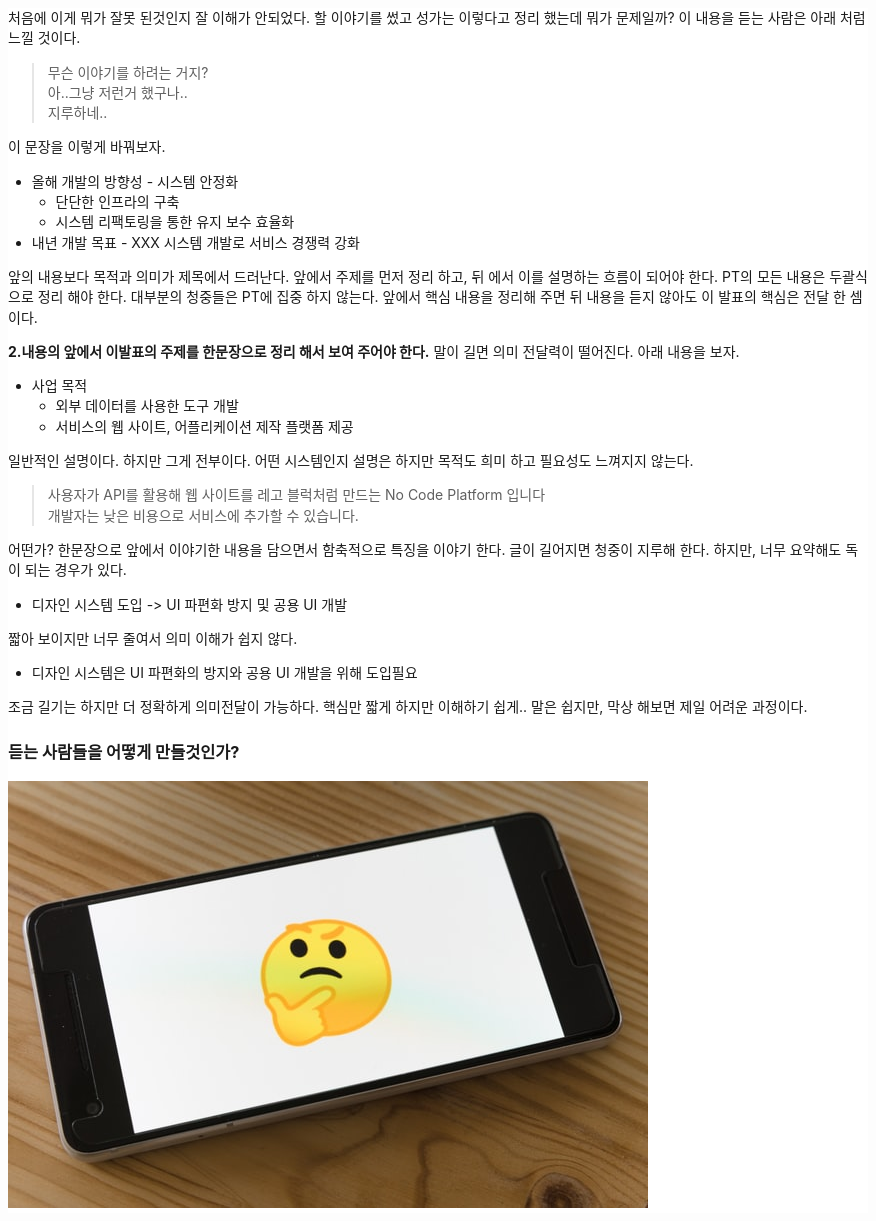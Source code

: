처음에 이게 뭐가 잘못 된것인지 잘 이해가 안되었다. 할 이야기를 썼고 성가는 이렇다고 정리 했는데 뭐가 문제일까?
이 내용을 듣는 사람은 아래 처럼 느낄 것이다.
> 무슨 이야기를 하려는 거지? <br/>
> 아..그냥 저런거 했구나.. <br/>
> 지루하네..

이 문장을 이렇게 바꿔보자.
* 올해 개발의 방향성 - 시스템 안정화
  * 단단한 인프라의 구축
  * 시스템 리팩토링을 통한 유지 보수 효율화
* 내년 개발 목표 - XXX 시스템 개발로 서비스 경쟁력 강화

앞의 내용보다 목적과 의미가 제목에서 드러난다. 앞에서 주제를 먼저 정리 하고, 뒤 에서 이를 설명하는 흐름이 되어야 한다.
PT의 모든 내용은 두괄식으로 정리 해야 한다. 대부분의 청중들은 PT에 집중 하지 않는다. 앞에서 핵심 내용을 정리해 주면 뒤 내용을 듣지 않아도 이 발표의 핵심은 전달 한 셈이다.

 **2.내용의 앞에서 이발표의 주제를 한문장으로 정리 해서 보여 주어야 한다.**
말이 길면 의미 전달력이 떨어진다. 아래 내용을 보자.

* 사업 목적
  * 외부 데이터를 사용한 도구 개발
  * 서비스의 웹 사이트, 어플리케이션 제작 플랫폼 제공

일반적인 설명이다. 하지만 그게 전부이다. 어떤 시스템인지 설명은 하지만 목적도 희미 하고 필요성도 느껴지지 않는다.

> 사용자가 API를 활용해 웹 사이트를 레고 블럭처럼 만드는 No Code Platform 입니다 <br/>
> 개발자는 낮은 비용으로 서비스에 추가할 수 있습니다.

어떤가? 한문장으로 앞에서 이야기한 내용을 담으면서 함축적으로 특징을 이야기 한다.
글이 길어지면 청중이 지루해 한다. 하지만, 너무 요약해도 독이 되는 경우가 있다.

* 디자인 시스템 도입 -> UI 파편화 방지 및 공용 UI 개발

짧아 보이지만 너무 줄여서 의미 이해가 쉽지 않다.

* 디자인 시스템은 UI 파편화의 방지와 공용 UI 개발을 위해 도입필요

조금 길기는 하지만 더 정확하게 의미전달이 가능하다.
핵심만 짧게 하지만 이해하기 쉽게.. 말은 쉽지만, 막상 해보면 제일 어려운 과정이다.

### 듣는 사람들을 어떻게 만들것인가?

![](assets/images/20220522/pt_2.jpg)
